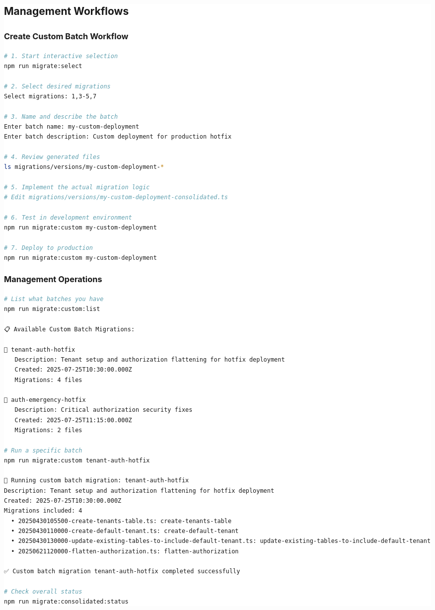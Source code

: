 ## Management Workflows

### Create Custom Batch Workflow

```bash
# 1. Start interactive selection
npm run migrate:select

# 2. Select desired migrations
Select migrations: 1,3-5,7

# 3. Name and describe the batch
Enter batch name: my-custom-deployment
Enter batch description: Custom deployment for production hotfix

# 4. Review generated files
ls migrations/versions/my-custom-deployment-*

# 5. Implement the actual migration logic
# Edit migrations/versions/my-custom-deployment-consolidated.ts

# 6. Test in development environment
npm run migrate:custom my-custom-deployment

# 7. Deploy to production
npm run migrate:custom my-custom-deployment
```

### Management Operations

```bash
# List what batches you have
npm run migrate:custom:list

📋 Available Custom Batch Migrations:

🎯 tenant-auth-hotfix
   Description: Tenant setup and authorization flattening for hotfix deployment
   Created: 2025-07-25T10:30:00.000Z
   Migrations: 4 files

🎯 auth-emergency-hotfix
   Description: Critical authorization security fixes
   Created: 2025-07-25T11:15:00.000Z
   Migrations: 2 files

# Run a specific batch
npm run migrate:custom tenant-auth-hotfix

🎯 Running custom batch migration: tenant-auth-hotfix
Description: Tenant setup and authorization flattening for hotfix deployment
Created: 2025-07-25T10:30:00.000Z
Migrations included: 4
  • 20250430105500-create-tenants-table.ts: create-tenants-table
  • 20250430110000-create-default-tenant.ts: create-default-tenant
  • 20250430130000-update-existing-tables-to-include-default-tenant.ts: update-existing-tables-to-include-default-tenant
  • 20250621120000-flatten-authorization.ts: flatten-authorization

✅ Custom batch migration tenant-auth-hotfix completed successfully

# Check overall status
npm run migrate:consolidated:status
```